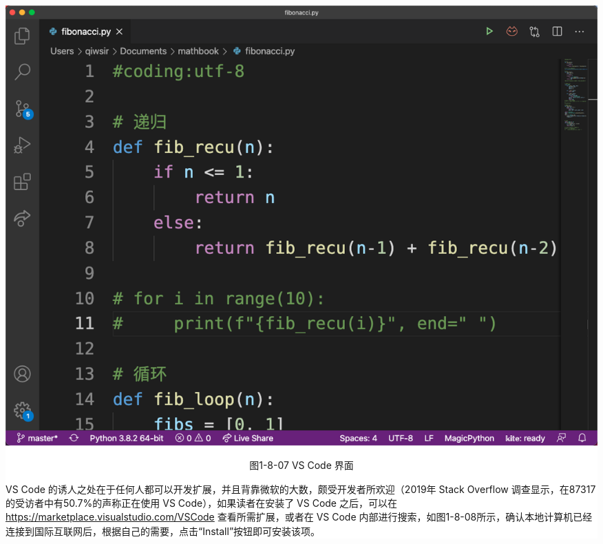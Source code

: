 ![image-20210424140901715](./images/chapter1-8-07.png)

<center>图1-8-07 VS Code 界面</center>

VS Code 的诱人之处在于任何人都可以开发扩展，并且背靠微软的大数，颇受开发者所欢迎（2019年 Stack Overflow 调查显示，在87317的受访者中有50.7%的声称正在使用 VS Code），如果读者在安装了 VS Code 之后，可以在 https://marketplace.visualstudio.com/VSCode 查看所需扩展，或者在 VS Code 内部进行搜索，如图1-8-08所示，确认本地计算机已经连接到国际互联网后，根据自己的需要，点击“Install”按钮即可安装该项。
